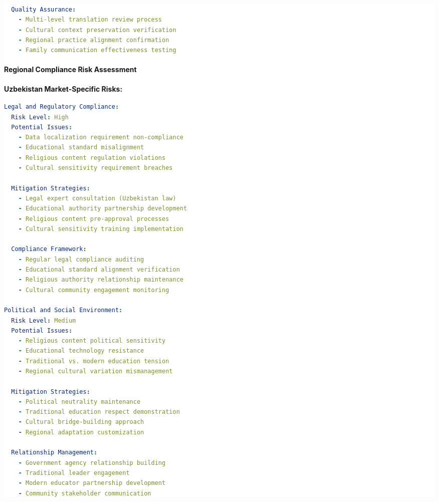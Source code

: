 ```yaml
  Quality Assurance:
    - Multi-level translation review process
    - Cultural context preservation verification
    - Regional practice alignment confirmation
    - Family communication effectiveness testing
```

#### Regional Compliance Risk Assessment

**Uzbekistan Market-Specific Risks:**

```yaml
Legal and Regulatory Compliance:
  Risk Level: High
  Potential Issues:
    - Data localization requirement non-compliance
    - Educational standard misalignment
    - Religious content regulation violations
    - Cultural sensitivity requirement breaches
    
  Mitigation Strategies:
    - Legal expert consultation (Uzbekistan law)
    - Educational authority partnership development
    - Religious content pre-approval processes
    - Cultural sensitivity training implementation
    
  Compliance Framework:
    - Regular legal compliance auditing
    - Educational standard alignment verification
    - Religious authority relationship maintenance
    - Cultural community engagement monitoring

Political and Social Environment:
  Risk Level: Medium
  Potential Issues:
    - Religious content political sensitivity
    - Educational technology resistance
    - Traditional vs. modern education tension
    - Regional cultural variation mismanagement
    
  Mitigation Strategies:
    - Political neutrality maintenance
    - Traditional education respect demonstration
    - Cultural bridge-building approach
    - Regional adaptation customization
    
  Relationship Management:
    - Government agency relationship building
    - Traditional leader engagement
    - Modern educator partnership development
    - Community stakeholder communication
```
